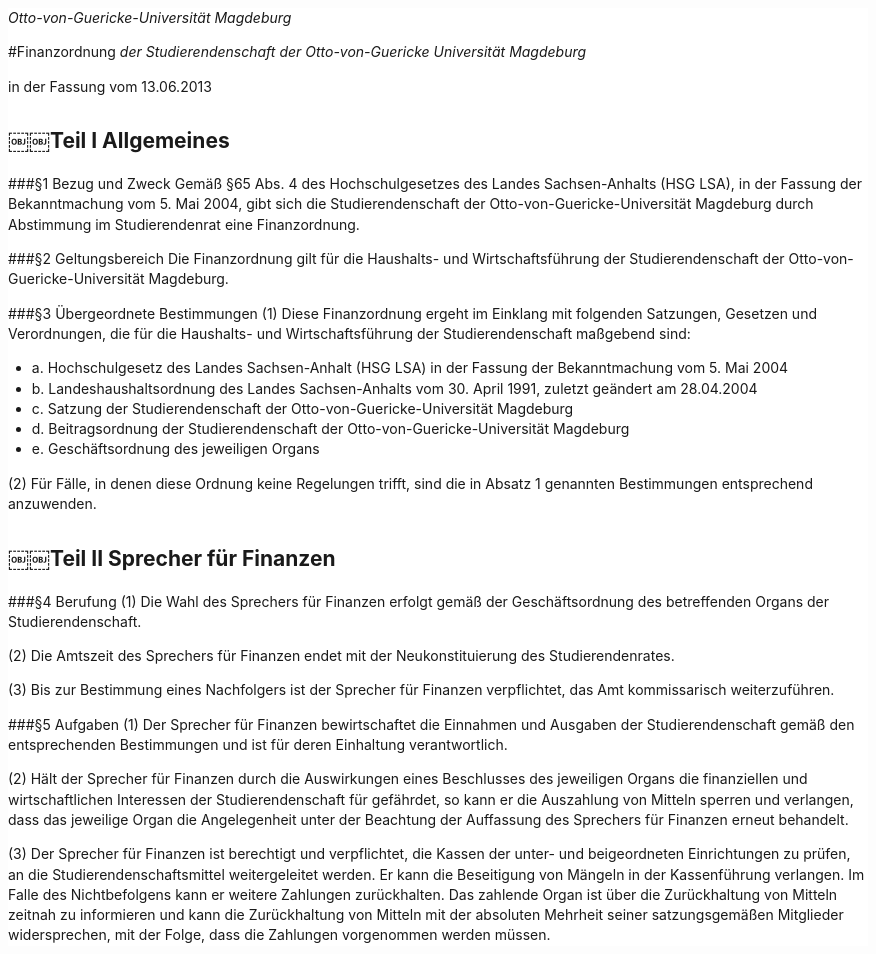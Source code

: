 *Otto-von-Guericke-Universität Magdeburg*

#Finanzordnung
*der Studierendenschaft der Otto-von-Guericke Universität Magdeburg*

in der Fassung vom 13.06.2013

￼￼Teil I Allgemeines
------------------

###§1 Bezug und Zweck
Gemäß §65 Abs. 4 des Hochschulgesetzes des Landes Sachsen-Anhalts (HSG LSA), in der Fassung der Bekanntmachung vom 5. Mai 2004, gibt sich die Studierendenschaft der Otto-von-Guericke-Universität Magdeburg durch Abstimmung im Studierendenrat eine Finanzordnung.

###§2 Geltungsbereich
Die Finanzordnung gilt für die Haushalts- und Wirtschaftsführung der Studierendenschaft der Otto-von-Guericke-Universität Magdeburg.

###§3 Übergeordnete Bestimmungen
(1) Diese Finanzordnung ergeht im Einklang mit folgenden Satzungen, Gesetzen und Verordnungen, die für die Haushalts- und Wirtschaftsführung der Studierendenschaft maßgebend sind:

  - a. Hochschulgesetz des Landes Sachsen-Anhalt (HSG LSA) in der Fassung der Bekanntmachung vom 5. Mai 2004
  - b. Landeshaushaltsordnung des Landes Sachsen-Anhalts vom 30. April 1991, zuletzt geändert am 28.04.2004
  - c. Satzung der Studierendenschaft der Otto-von-Guericke-Universität Magdeburg
  - d. Beitragsordnung der Studierendenschaft der Otto-von-Guericke-Universität Magdeburg
  - e. Geschäftsordnung des jeweiligen Organs

(2) Für Fälle, in denen diese Ordnung keine Regelungen trifft, sind die in Absatz 1 genannten Bestimmungen entsprechend anzuwenden.

￼￼Teil II Sprecher für Finanzen
---------
###§4 Berufung
(1) Die Wahl des Sprechers für Finanzen erfolgt gemäß der Geschäftsordnung des betreffenden Organs der Studierendenschaft.

(2) Die Amtszeit des Sprechers für Finanzen endet mit der Neukonstituierung des Studierendenrates.

(3) Bis zur Bestimmung eines Nachfolgers ist der Sprecher für Finanzen verpflichtet, das Amt kommissarisch weiterzuführen.

###§5 Aufgaben
(1) Der Sprecher für Finanzen bewirtschaftet die Einnahmen und Ausgaben der Studierendenschaft gemäß den entsprechenden Bestimmungen und ist für deren Einhaltung verantwortlich.

(2) Hält der Sprecher für Finanzen durch die Auswirkungen eines Beschlusses des jeweiligen Organs die finanziellen und wirtschaftlichen Interessen der Studierendenschaft für gefährdet, so kann er die Auszahlung von Mitteln sperren und verlangen, dass das jeweilige Organ die Angelegenheit unter der Beachtung der Auffassung des Sprechers für Finanzen erneut behandelt.

(3) Der Sprecher für Finanzen ist berechtigt und verpflichtet, die Kassen der unter- und beigeordneten Einrichtungen zu prüfen, an die Studierendenschaftsmittel weitergeleitet werden. Er kann die Beseitigung von Mängeln in der Kassenführung verlangen. Im Falle des Nichtbefolgens kann er weitere Zahlungen zurückhalten. Das zahlende Organ ist über die Zurückhaltung von Mitteln zeitnah zu informieren und kann die Zurückhaltung von Mitteln mit der absoluten Mehrheit seiner satzungsgemäßen Mitglieder widersprechen, mit der Folge, dass die Zahlungen vorgenommen werden müssen.
